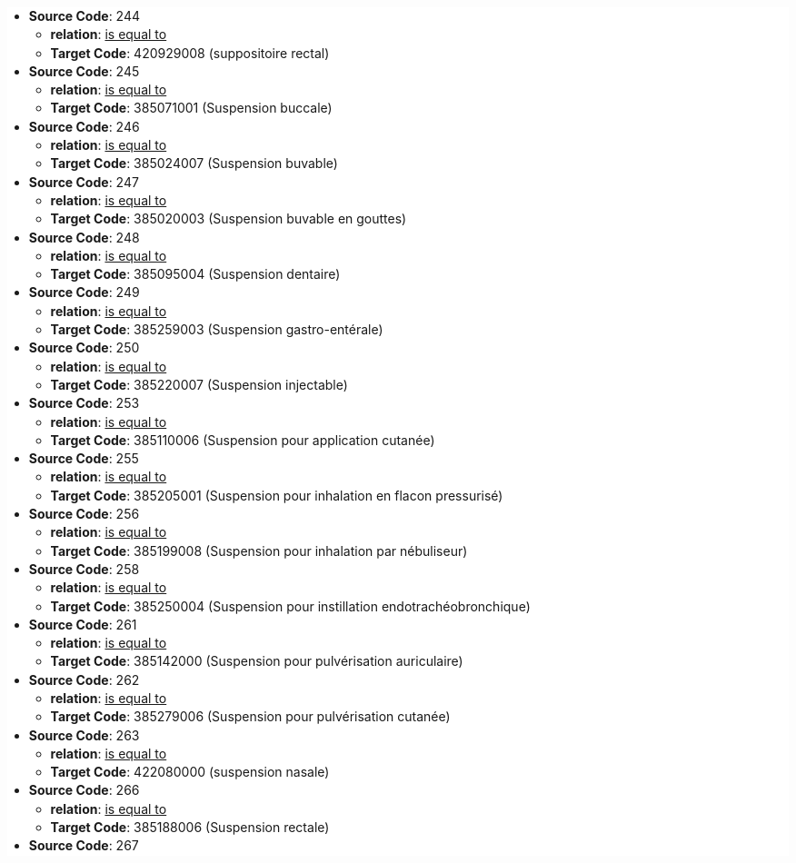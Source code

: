 * **Source Code**: 244
  * **relation**: [is equal to](http://hl7.org/fhir/R5/codesystem-concept-map-relationship.html#equal)
  * **Target Code**: 420929008 (suppositoire rectal)
* **Source Code**: 245
  * **relation**: [is equal to](http://hl7.org/fhir/R5/codesystem-concept-map-relationship.html#equal)
  * **Target Code**: 385071001 (Suspension buccale)
* **Source Code**: 246
  * **relation**: [is equal to](http://hl7.org/fhir/R5/codesystem-concept-map-relationship.html#equal)
  * **Target Code**: 385024007 (Suspension buvable)
* **Source Code**: 247
  * **relation**: [is equal to](http://hl7.org/fhir/R5/codesystem-concept-map-relationship.html#equal)
  * **Target Code**: 385020003 (Suspension buvable en gouttes)
* **Source Code**: 248
  * **relation**: [is equal to](http://hl7.org/fhir/R5/codesystem-concept-map-relationship.html#equal)
  * **Target Code**: 385095004 (Suspension dentaire)
* **Source Code**: 249
  * **relation**: [is equal to](http://hl7.org/fhir/R5/codesystem-concept-map-relationship.html#equal)
  * **Target Code**: 385259003 (Suspension gastro-entérale)
* **Source Code**: 250
  * **relation**: [is equal to](http://hl7.org/fhir/R5/codesystem-concept-map-relationship.html#equal)
  * **Target Code**: 385220007 (Suspension injectable)
* **Source Code**: 253
  * **relation**: [is equal to](http://hl7.org/fhir/R5/codesystem-concept-map-relationship.html#equal)
  * **Target Code**: 385110006 (Suspension pour application cutanée)
* **Source Code**: 255
  * **relation**: [is equal to](http://hl7.org/fhir/R5/codesystem-concept-map-relationship.html#equal)
  * **Target Code**: 385205001 (Suspension pour inhalation en flacon pressurisé)
* **Source Code**: 256
  * **relation**: [is equal to](http://hl7.org/fhir/R5/codesystem-concept-map-relationship.html#equal)
  * **Target Code**: 385199008 (Suspension pour inhalation par nébuliseur)
* **Source Code**: 258
  * **relation**: [is equal to](http://hl7.org/fhir/R5/codesystem-concept-map-relationship.html#equal)
  * **Target Code**: 385250004 (Suspension pour instillation endotrachéobronchique)
* **Source Code**: 261
  * **relation**: [is equal to](http://hl7.org/fhir/R5/codesystem-concept-map-relationship.html#equal)
  * **Target Code**: 385142000 (Suspension pour pulvérisation auriculaire)
* **Source Code**: 262
  * **relation**: [is equal to](http://hl7.org/fhir/R5/codesystem-concept-map-relationship.html#equal)
  * **Target Code**: 385279006 (Suspension pour pulvérisation cutanée)
* **Source Code**: 263
  * **relation**: [is equal to](http://hl7.org/fhir/R5/codesystem-concept-map-relationship.html#equal)
  * **Target Code**: 422080000 (suspension nasale)
* **Source Code**: 266
  * **relation**: [is equal to](http://hl7.org/fhir/R5/codesystem-concept-map-relationship.html#equal)
  * **Target Code**: 385188006 (Suspension rectale)
* **Source Code**: 267
